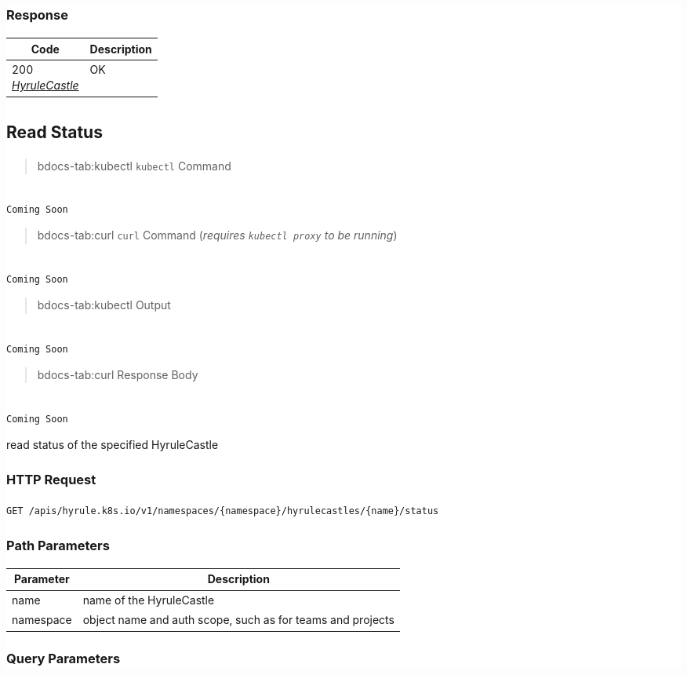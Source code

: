 ### Response

Code         | Description
------------ | -----------
200 <br /> *[HyruleCastle](#hyrulecastle-v1)*  | OK


## Read Status

>bdocs-tab:kubectl `kubectl` Command

```bdocs-tab:kubectl_shell

Coming Soon

```

>bdocs-tab:curl `curl` Command (*requires `kubectl proxy` to be running*)

```bdocs-tab:curl_shell

Coming Soon

```

>bdocs-tab:kubectl Output

```bdocs-tab:kubectl_json

Coming Soon

```
>bdocs-tab:curl Response Body

```bdocs-tab:curl_json

Coming Soon

```



read status of the specified HyruleCastle

### HTTP Request

`GET /apis/hyrule.k8s.io/v1/namespaces/{namespace}/hyrulecastles/{name}/status`

### Path Parameters

Parameter    | Description
------------ | -----------
name  | name of the HyruleCastle
namespace  | object name and auth scope, such as for teams and projects

### Query Parameters
